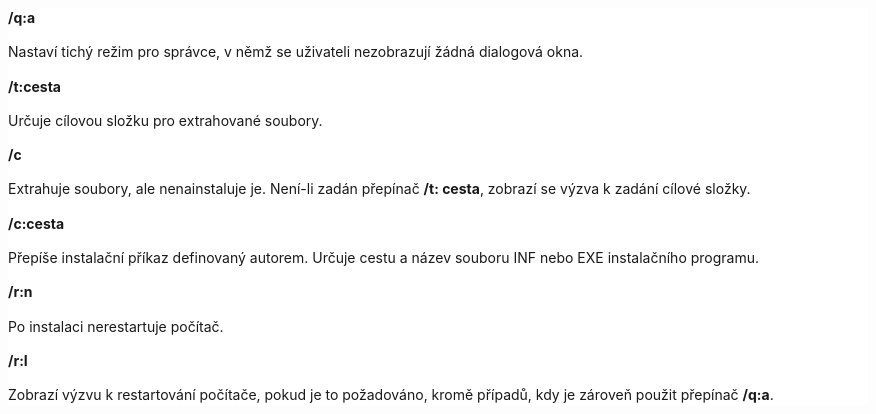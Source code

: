 <td colspan="2" style="border:1px solid black;">

**/q:a**
</td>
<td colspan="2" style="border:1px solid black;">

Nastaví tichý režim pro správce, v němž se uživateli nezobrazují žádná dialogová okna.
</td></tr>
<tr>

<td colspan="2" style="border:1px solid black;">

**/t:cesta**
</td>
<td colspan="2" style="border:1px solid black;">

Určuje cílovou složku pro extrahované soubory.
</td></tr>
<tr>

<td colspan="2" style="border:1px solid black;">

**/c**
</td>
<td colspan="2" style="border:1px solid black;">

Extrahuje soubory, ale nenainstaluje je. Není-li zadán přepínač **/t: cesta**, zobrazí se výzva k zadání cílové složky.
</td></tr>
<tr>

<td colspan="2" style="border:1px solid black;">

**/c:cesta**
</td>
<td colspan="2" style="border:1px solid black;">

Přepíše instalační příkaz definovaný autorem. Určuje cestu a název souboru INF nebo EXE instalačního programu.
</td></tr>
<tr>

<td colspan="2" style="border:1px solid black;">

**/r:n**
</td>
<td colspan="2" style="border:1px solid black;">

Po instalaci nerestartuje počítač.
</td></tr>
<tr>

<td colspan="2" style="border:1px solid black;">

**/r:I**
</td>
<td colspan="2" style="border:1px solid black;">

Zobrazí výzvu k restartování počítače, pokud je to požadováno, kromě případů, kdy je zároveň použit přepínač **/q:a**.
</td></tr>
<tr>

